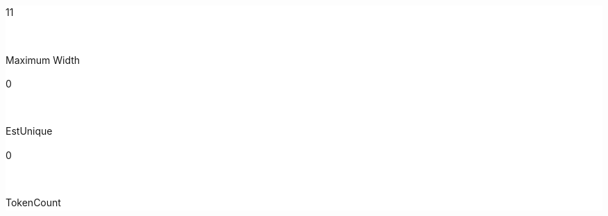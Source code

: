 11



</td>
<td valign="top">

 



</td>
</tr>
<tr>
<td valign="top">

Maximum Width



</td>
<td valign="top">

0



</td>
<td valign="top">

 



</td>
</tr>
<tr>
<td valign="top">

EstUnique



</td>
<td valign="top">

0



</td>
<td valign="top">

 



</td>
</tr>
<tr>
<td valign="top">

TokenCount



</td>
<td valign="top">
